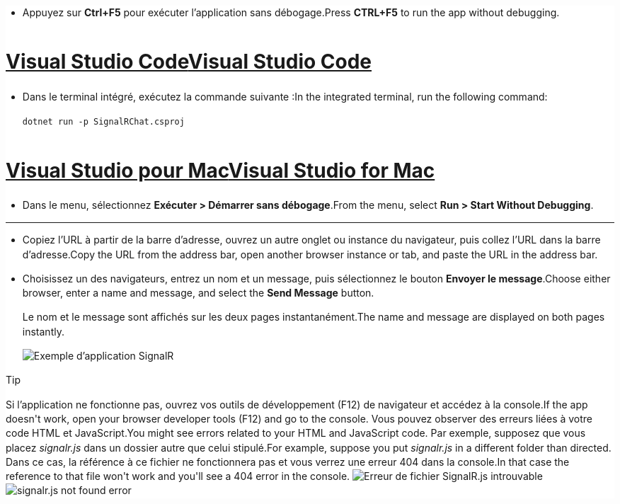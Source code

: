 * <span data-ttu-id="ce13f-189">Appuyez sur **Ctrl+F5** pour exécuter l’application sans débogage.</span><span class="sxs-lookup"><span data-stu-id="ce13f-189">Press **CTRL+F5** to run the app without debugging.</span></span>

# <a name="visual-studio-codetabvisual-studio-code"></a>[<span data-ttu-id="ce13f-190">Visual Studio Code</span><span class="sxs-lookup"><span data-stu-id="ce13f-190">Visual Studio Code</span></span>](#tab/visual-studio-code)

* <span data-ttu-id="ce13f-191">Dans le terminal intégré, exécutez la commande suivante :</span><span class="sxs-lookup"><span data-stu-id="ce13f-191">In the integrated terminal, run the following command:</span></span>

  ```console
  dotnet run -p SignalRChat.csproj
  ```
  
# <a name="visual-studio-for-mactabvisual-studio-mac"></a>[<span data-ttu-id="ce13f-192">Visual Studio pour Mac</span><span class="sxs-lookup"><span data-stu-id="ce13f-192">Visual Studio for Mac</span></span>](#tab/visual-studio-mac)

* <span data-ttu-id="ce13f-193">Dans le menu, sélectionnez **Exécuter > Démarrer sans débogage**.</span><span class="sxs-lookup"><span data-stu-id="ce13f-193">From the menu, select **Run > Start Without Debugging**.</span></span>

---

* <span data-ttu-id="ce13f-194">Copiez l’URL à partir de la barre d’adresse, ouvrez un autre onglet ou instance du navigateur, puis collez l’URL dans la barre d’adresse.</span><span class="sxs-lookup"><span data-stu-id="ce13f-194">Copy the URL from the address bar, open another browser instance or tab, and paste the URL in the address bar.</span></span>

* <span data-ttu-id="ce13f-195">Choisissez un des navigateurs, entrez un nom et un message, puis sélectionnez le bouton **Envoyer le message**.</span><span class="sxs-lookup"><span data-stu-id="ce13f-195">Choose either browser, enter a name and message, and select the **Send Message** button.</span></span>

  <span data-ttu-id="ce13f-196">Le nom et le message sont affichés sur les deux pages instantanément.</span><span class="sxs-lookup"><span data-stu-id="ce13f-196">The name and message are displayed on both pages instantly.</span></span>

  ![Exemple d’application SignalR](signalr/_static/signalr-get-started-finished.png)

> [!TIP]
> <span data-ttu-id="ce13f-198">Si l’application ne fonctionne pas, ouvrez vos outils de développement (F12) de navigateur et accédez à la console.</span><span class="sxs-lookup"><span data-stu-id="ce13f-198">If the app doesn't work, open your browser developer tools (F12) and go to the console.</span></span> <span data-ttu-id="ce13f-199">Vous pouvez observer des erreurs liées à votre code HTML et JavaScript.</span><span class="sxs-lookup"><span data-stu-id="ce13f-199">You might see errors related to your HTML and JavaScript code.</span></span> <span data-ttu-id="ce13f-200">Par exemple, supposez que vous placez *signalr.js* dans un dossier autre que celui stipulé.</span><span class="sxs-lookup"><span data-stu-id="ce13f-200">For example, suppose you put *signalr.js* in a different folder than directed.</span></span> <span data-ttu-id="ce13f-201">Dans ce cas, la référence à ce fichier ne fonctionnera pas et vous verrez une erreur 404 dans la console.</span><span class="sxs-lookup"><span data-stu-id="ce13f-201">In that case the reference to that file won't work and you'll see a 404 error in the console.</span></span>
> <span data-ttu-id="ce13f-202">![Erreur de fichier SignalR.js introuvable](signalr/_static/f12-console.png)</span><span class="sxs-lookup"><span data-stu-id="ce13f-202">![signalr.js not found error](signalr/_static/f12-console.png)</span></span>
